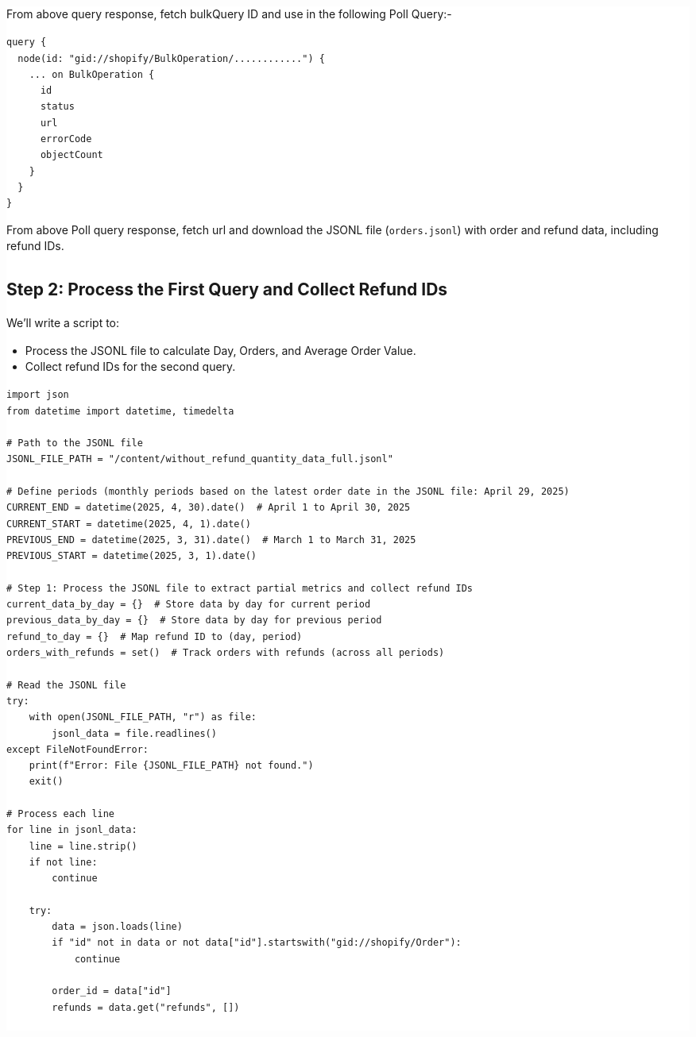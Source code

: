 From above query response, fetch bulkQuery ID and use in the following Poll Query:-
```
query {
  node(id: "gid://shopify/BulkOperation/............") {
    ... on BulkOperation {
      id
      status
      url
      errorCode
      objectCount
    }
  }
}
```
From above Poll query response, fetch url and download the JSONL file (`orders.jsonl`) with order and refund data, including refund IDs.

## Step 2: Process the First Query and Collect Refund IDs
We’ll write a script to:

 - Process the JSONL file to calculate Day, Orders, and Average Order Value.
 - Collect refund IDs for the second query.

```
import json
from datetime import datetime, timedelta

# Path to the JSONL file
JSONL_FILE_PATH = "/content/without_refund_quantity_data_full.jsonl"

# Define periods (monthly periods based on the latest order date in the JSONL file: April 29, 2025)
CURRENT_END = datetime(2025, 4, 30).date()  # April 1 to April 30, 2025
CURRENT_START = datetime(2025, 4, 1).date()
PREVIOUS_END = datetime(2025, 3, 31).date()  # March 1 to March 31, 2025
PREVIOUS_START = datetime(2025, 3, 1).date()

# Step 1: Process the JSONL file to extract partial metrics and collect refund IDs
current_data_by_day = {}  # Store data by day for current period
previous_data_by_day = {}  # Store data by day for previous period
refund_to_day = {}  # Map refund ID to (day, period)
orders_with_refunds = set()  # Track orders with refunds (across all periods)

# Read the JSONL file
try:
    with open(JSONL_FILE_PATH, "r") as file:
        jsonl_data = file.readlines()
except FileNotFoundError:
    print(f"Error: File {JSONL_FILE_PATH} not found.")
    exit()

# Process each line
for line in jsonl_data:
    line = line.strip()
    if not line:
        continue
    
    try:
        data = json.loads(line)
        if "id" not in data or not data["id"].startswith("gid://shopify/Order"):
            continue
        
        order_id = data["id"]
        refunds = data.get("refunds", [])
        
```
